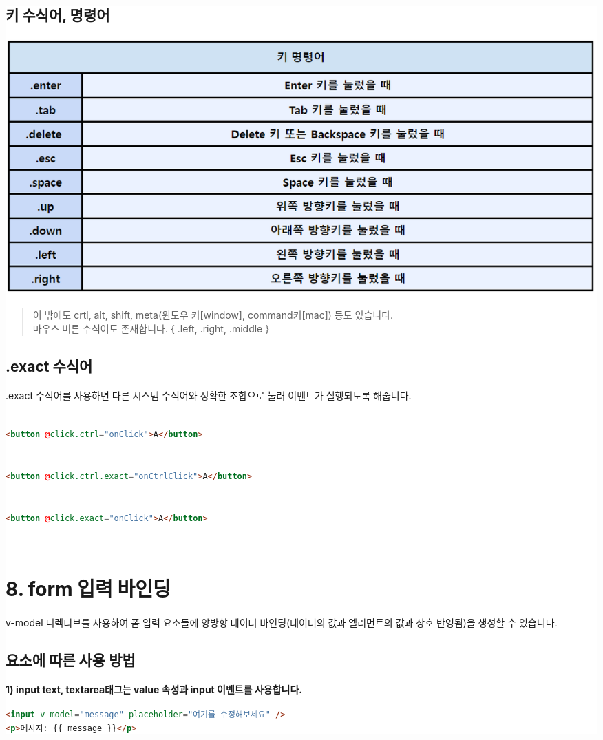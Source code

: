 ## 키 수식어, 명령어
 
 ![key command](/assets/images/vue-basic-dogyeom/key_command.png)

 > 이 밖에도 crtl, alt, shift, meta(윈도우 키[window], command키[mac]) 등도 있습니다.<br>
 > 마우스 버튼 수식어도 존재합니다. { .left, .right, .middle }

## .exact 수식어

 .exact 수식어를 사용하면 다른 시스템 수식어와 정확한 조합으로 눌러 이벤트가 실행되도록 해줍니다.

 ```html
 
 <button @click.ctrl="onClick">A</button>

 
 <button @click.ctrl.exact="onCtrlClick">A</button>

 
 <button @click.exact="onClick">A</button>
 ```

 <br>

# 8. form 입력 바인딩
 v-model 디렉티브를 사용하여 폼 입력 요소들에 양방향 데이터 바인딩(데이터의 값과 엘리먼트의 값과 상호 반영됨)을 생성할 수 있습니다.

## 요소에 따른 사용 방법

<b> 1) input text, textarea태그는 value 속성과 input 이벤트를 사용합니다.</b>
 
  ```html
 <input v-model="message" placeholder="여기를 수정해보세요" />
 <p>메시지: {{ message }}</p>
 ```
